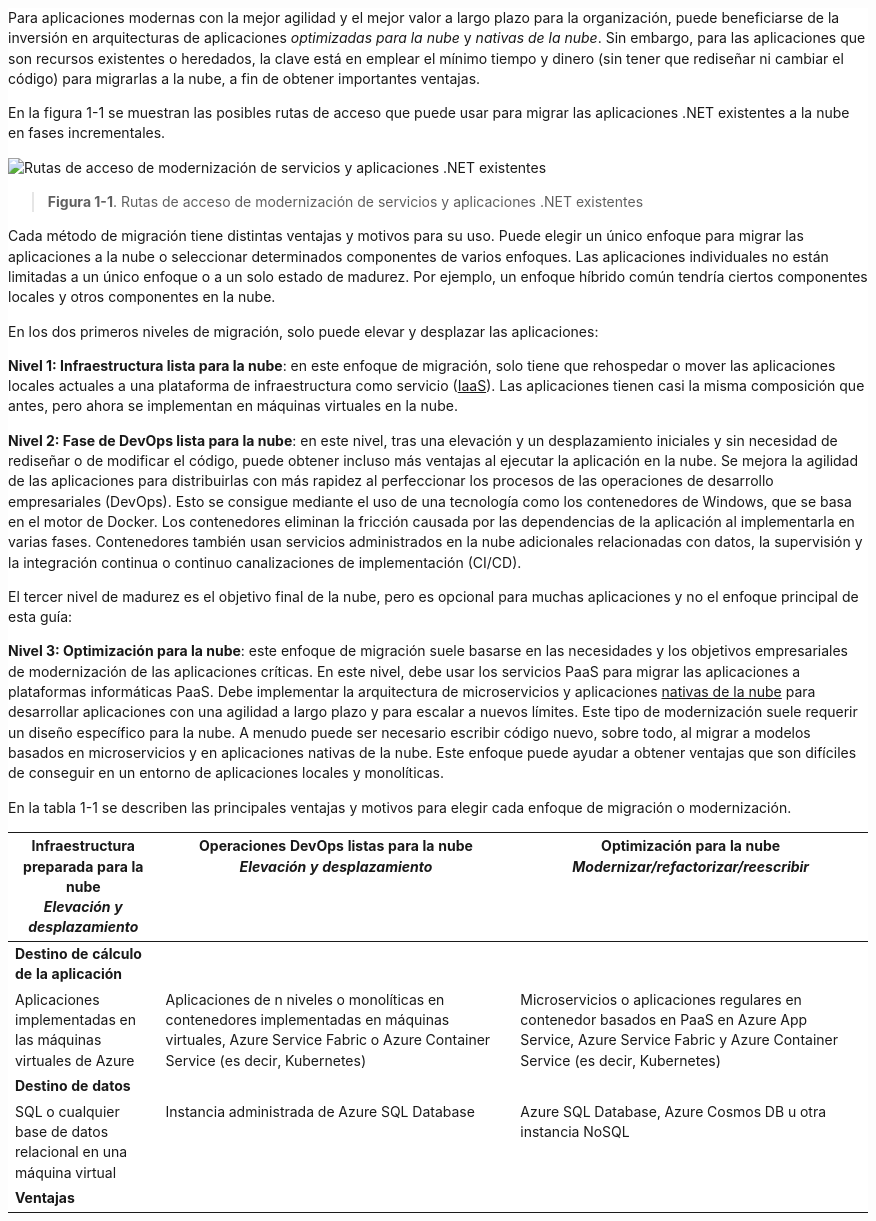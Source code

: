 Para aplicaciones modernas con la mejor agilidad y el mejor valor a largo plazo para la organización, puede beneficiarse de la inversión en arquitecturas de aplicaciones *optimizadas para la nube* y *nativas de la nube*. Sin embargo, para las aplicaciones que son recursos existentes o heredados, la clave está en emplear el mínimo tiempo y dinero (sin tener que rediseñar ni cambiar el código) para migrarlas a la nube, a fin de obtener importantes ventajas.

En la figura 1-1 se muestran las posibles rutas de acceso que puede usar para migrar las aplicaciones .NET existentes a la nube en fases incrementales.

 ![Rutas de acceso de modernización de servicios y aplicaciones .NET existentes](./media/image1-1.png)

> **Figura 1-1**. Rutas de acceso de modernización de servicios y aplicaciones .NET existentes

Cada método de migración tiene distintas ventajas y motivos para su uso. Puede elegir un único enfoque para migrar las aplicaciones a la nube o seleccionar determinados componentes de varios enfoques. Las aplicaciones individuales no están limitadas a un único enfoque o a un solo estado de madurez. Por ejemplo, un enfoque híbrido común tendría ciertos componentes locales y otros componentes en la nube.

En los dos primeros niveles de migración, solo puede elevar y desplazar las aplicaciones:

**Nivel 1: Infraestructura lista para la nube**: en este enfoque de migración, solo tiene que rehospedar o mover las aplicaciones locales actuales a una plataforma de infraestructura como servicio ([IaaS](https://azure.microsoft.com/overview/what-is-iaas/)). Las aplicaciones tienen casi la misma composición que antes, pero ahora se implementan en máquinas virtuales en la nube.

**Nivel 2: Fase de DevOps lista para la nube**: en este nivel, tras una elevación y un desplazamiento iniciales y sin necesidad de rediseñar o de modificar el código, puede obtener incluso más ventajas al ejecutar la aplicación en la nube. Se mejora la agilidad de las aplicaciones para distribuirlas con más rapidez al perfeccionar los procesos de las operaciones de desarrollo empresariales (DevOps). Esto se consigue mediante el uso de una tecnología como los contenedores de Windows, que se basa en el motor de Docker. Los contenedores eliminan la fricción causada por las dependencias de la aplicación al implementarla en varias fases. Contenedores también usan servicios administrados en la nube adicionales relacionadas con datos, la supervisión y la integración continua o continuo canalizaciones de implementación (CI/CD).

El tercer nivel de madurez es el objetivo final de la nube, pero es opcional para muchas aplicaciones y no el enfoque principal de esta guía:

**Nivel 3: Optimización para la nube**: este enfoque de migración suele basarse en las necesidades y los objetivos empresariales de modernización de las aplicaciones críticas. En este nivel, debe usar los servicios PaaS para migrar las aplicaciones a plataformas informáticas PaaS. Debe implementar la arquitectura de microservicios y aplicaciones [nativas de la nube](https://www.gartner.com/doc/3181919/architect-design-cloudnative-applications) para desarrollar aplicaciones con una agilidad a largo plazo y para escalar a nuevos límites. Este tipo de modernización suele requerir un diseño específico para la nube. A menudo puede ser necesario escribir código nuevo, sobre todo, al migrar a modelos basados en microservicios y en aplicaciones nativas de la nube. Este enfoque puede ayudar a obtener ventajas que son difíciles de conseguir en un entorno de aplicaciones locales y monolíticas.

En la tabla 1-1 se describen las principales ventajas y motivos para elegir cada enfoque de migración o modernización.

| **Infraestructura preparada para la nube** <br /> *Elevación y desplazamiento* | **Operaciones DevOps listas para la nube** <br /> *Elevación y desplazamiento* | **Optimización para la nube** *Modernizar/refactorizar/reescribir* |
|---|---|---|
| **Destino de cálculo de la aplicación** |
| Aplicaciones implementadas en las máquinas virtuales de Azure | Aplicaciones de n niveles o monolíticas en contenedores implementadas en máquinas virtuales, Azure Service Fabric o Azure Container Service (es decir, Kubernetes) | Microservicios o aplicaciones regulares en contenedor basados en PaaS en Azure App Service, Azure Service Fabric y Azure Container Service (es decir, Kubernetes) |
| **Destino de datos** |
| SQL o cualquier base de datos relacional en una máquina virtual | Instancia administrada de Azure SQL Database | Azure SQL Database, Azure Cosmos DB u otra instancia NoSQL |
| **Ventajas**|